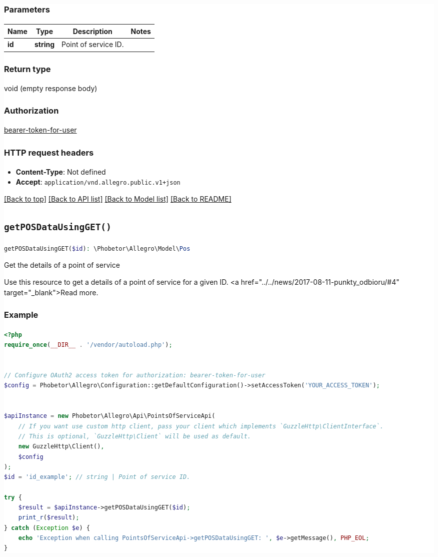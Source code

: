 ### Parameters

Name | Type | Description  | Notes
------------- | ------------- | ------------- | -------------
 **id** | **string**| Point of service ID. |

### Return type

void (empty response body)

### Authorization

[bearer-token-for-user](../../README.md#bearer-token-for-user)

### HTTP request headers

- **Content-Type**: Not defined
- **Accept**: `application/vnd.allegro.public.v1+json`

[[Back to top]](#) [[Back to API list]](../../README.md#endpoints)
[[Back to Model list]](../../README.md#models)
[[Back to README]](../../README.md)

## `getPOSDataUsingGET()`

```php
getPOSDataUsingGET($id): \Phobetor\Allegro\Model\Pos
```

Get the details of a point of service

Use this resource to get a details of a point of service for a given ID. <a href=\"../../news/2017-08-11-punkty_odbioru/#4\" target=\"_blank\">Read more</a>.

### Example

```php
<?php
require_once(__DIR__ . '/vendor/autoload.php');


// Configure OAuth2 access token for authorization: bearer-token-for-user
$config = Phobetor\Allegro\Configuration::getDefaultConfiguration()->setAccessToken('YOUR_ACCESS_TOKEN');


$apiInstance = new Phobetor\Allegro\Api\PointsOfServiceApi(
    // If you want use custom http client, pass your client which implements `GuzzleHttp\ClientInterface`.
    // This is optional, `GuzzleHttp\Client` will be used as default.
    new GuzzleHttp\Client(),
    $config
);
$id = 'id_example'; // string | Point of service ID.

try {
    $result = $apiInstance->getPOSDataUsingGET($id);
    print_r($result);
} catch (Exception $e) {
    echo 'Exception when calling PointsOfServiceApi->getPOSDataUsingGET: ', $e->getMessage(), PHP_EOL;
}
```
